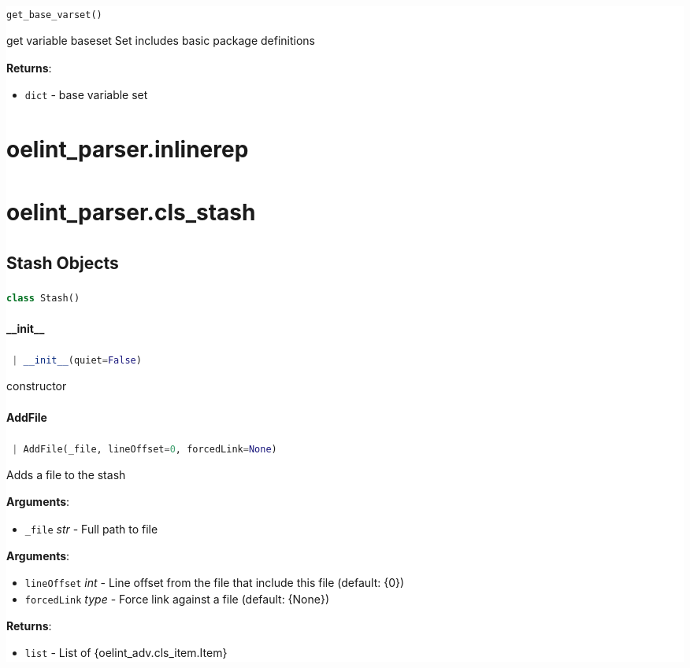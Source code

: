 ```python
get_base_varset()
```

get variable baseset
Set includes basic package definitions

**Returns**:

- `dict` - base variable set

<a name="oelint_parser.inlinerep"></a>
# oelint\_parser.inlinerep

<a name="oelint_parser.cls_stash"></a>
# oelint\_parser.cls\_stash

<a name="oelint_parser.cls_stash.Stash"></a>
## Stash Objects

```python
class Stash()
```

<a name="oelint_parser.cls_stash.Stash.__init__"></a>
#### \_\_init\_\_

```python
 | __init__(quiet=False)
```

constructor

<a name="oelint_parser.cls_stash.Stash.AddFile"></a>
#### AddFile

```python
 | AddFile(_file, lineOffset=0, forcedLink=None)
```

Adds a file to the stash

**Arguments**:

- `_file` _str_ - Full path to file
  

**Arguments**:

- `lineOffset` _int_ - Line offset from the file that include this file (default: {0})
- `forcedLink` _type_ - Force link against a file (default: {None})
  

**Returns**:

- `list` - List of {oelint_adv.cls_item.Item}
